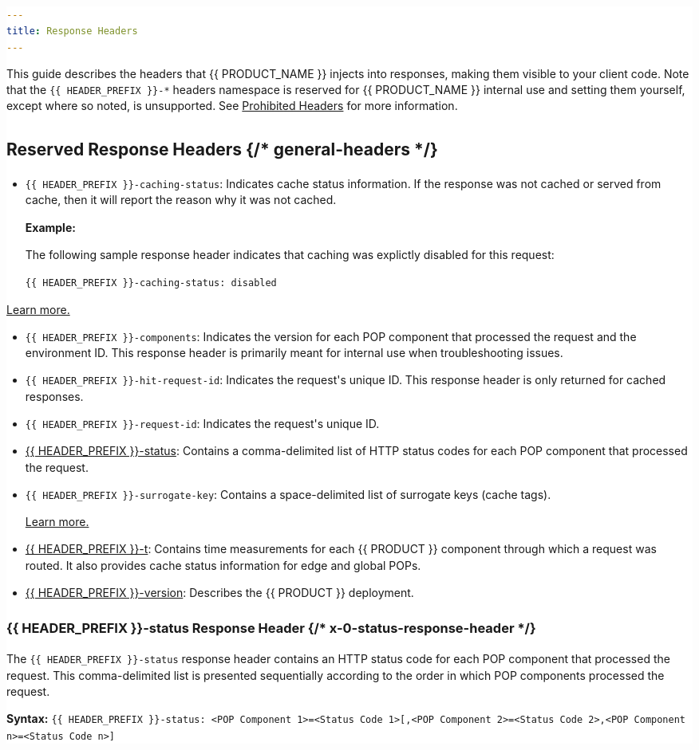 ```yaml
---
title: Response Headers
---
```


This guide describes the headers that {{ PRODUCT_NAME }} injects into responses, making them visible to your client code. Note that the `{{ HEADER_PREFIX }}-*` headers namespace is reserved for {{ PRODUCT_NAME }} internal use and setting them yourself, except where so noted, is unsupported. See [Prohibited Headers](limits#prohibited-headers) for more information.

## Reserved Response Headers {/* general-headers */}

- `{{ HEADER_PREFIX }}-caching-status`: Indicates cache status information. If the response was not cached or served from cache, then it will report the reason why it was not cached.

  **Example:**

  The following sample response header indicates that caching was explictly disabled for this request:

  `{{ HEADER_PREFIX }}-caching-status: disabled`

[Learn more.](/guides/caching#why-is-my-response-not-being-cached)

- `{{ HEADER_PREFIX }}-components`: Indicates the version for each POP component that processed the request and the environment ID. This response header is primarily meant for internal use when troubleshooting issues.

- `{{ HEADER_PREFIX }}-hit-request-id`: Indicates the request's unique ID. This response header is only returned for cached responses.
- `{{ HEADER_PREFIX }}-request-id`: Indicates the request's unique ID.
- [{{ HEADER_PREFIX }}-status](#x-0-status-response-header): Contains a comma-delimited list of HTTP status codes for each POP component that processed the request.

- `{{ HEADER_PREFIX }}-surrogate-key`: Contains a space-delimited list of surrogate keys (cache tags). 

  [Learn more.](/guides/purging#surrogate-keys)

- [{{ HEADER_PREFIX }}-t](#x-0-t-response-header): Contains time measurements for each {{ PRODUCT }} component through which a request was routed. It also provides cache status information for edge and global POPs.
- [{{ HEADER_PREFIX }}-version](#x-0-version-response-header): Describes the {{ PRODUCT }} deployment.

### {{ HEADER_PREFIX }}-status Response Header {/* x-0-status-response-header */}

The `{{ HEADER_PREFIX }}-status` response header contains an HTTP status code for each POP component that processed the request. This comma-delimited list is presented sequentially according to the order in which POP components processed the request.

**Syntax:**
`{{ HEADER_PREFIX }}-status: <POP Component 1>=<Status Code 1>[,<POP Component 2>=<Status Code 2>,<POP Component n>=<Status Code n>]`
